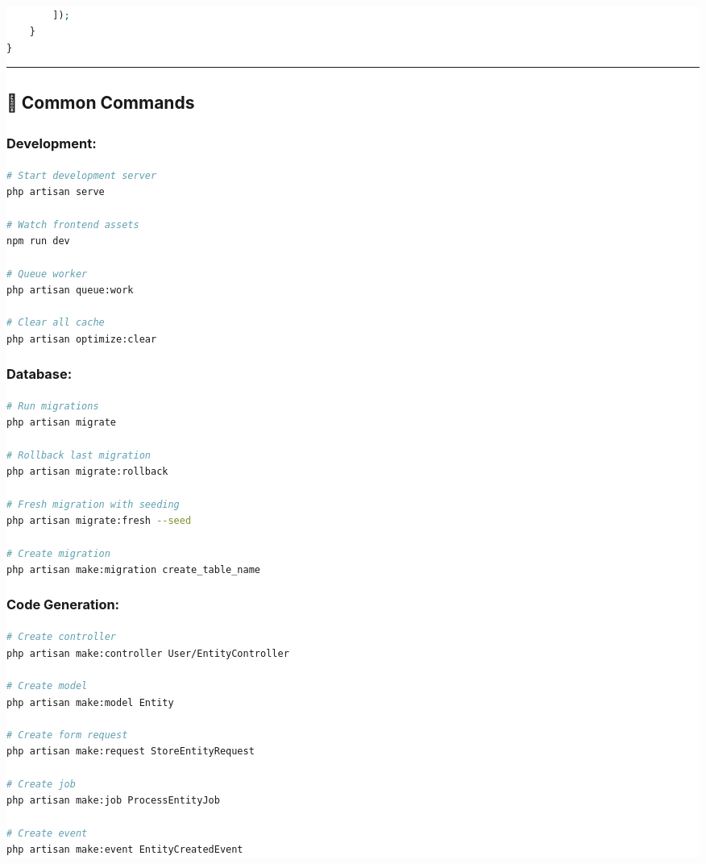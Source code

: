 ```php
        ]);
    }
}
```

---

## 🎯 Common Commands

### **Development:**
```bash
# Start development server
php artisan serve

# Watch frontend assets
npm run dev

# Queue worker
php artisan queue:work

# Clear all cache
php artisan optimize:clear
```

### **Database:**
```bash
# Run migrations
php artisan migrate

# Rollback last migration
php artisan migrate:rollback

# Fresh migration with seeding
php artisan migrate:fresh --seed

# Create migration
php artisan make:migration create_table_name
```

### **Code Generation:**
```bash
# Create controller
php artisan make:controller User/EntityController

# Create model
php artisan make:model Entity

# Create form request
php artisan make:request StoreEntityRequest

# Create job
php artisan make:job ProcessEntityJob

# Create event
php artisan make:event EntityCreatedEvent
```

